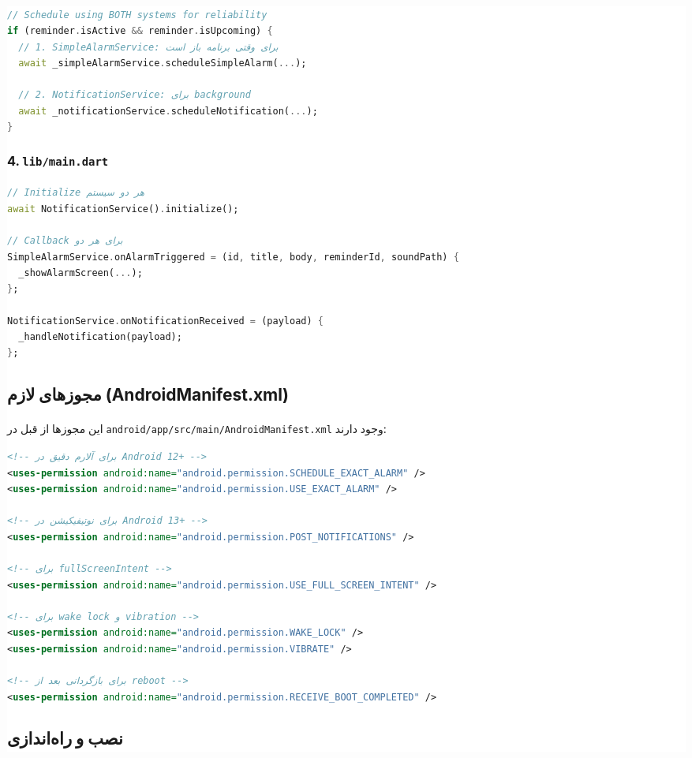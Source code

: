 ```dart
// Schedule using BOTH systems for reliability
if (reminder.isActive && reminder.isUpcoming) {
  // 1. SimpleAlarmService: برای وقتی برنامه باز است
  await _simpleAlarmService.scheduleSimpleAlarm(...);

  // 2. NotificationService: برای background
  await _notificationService.scheduleNotification(...);
}
```

### 4. `lib/main.dart`

```dart
// Initialize هر دو سیستم
await NotificationService().initialize();

// Callback برای هر دو
SimpleAlarmService.onAlarmTriggered = (id, title, body, reminderId, soundPath) {
  _showAlarmScreen(...);
};

NotificationService.onNotificationReceived = (payload) {
  _handleNotification(payload);
};
```

## مجوزهای لازم (AndroidManifest.xml)

این مجوزها از قبل در `android/app/src/main/AndroidManifest.xml` وجود دارند:

```xml
<!-- برای آلارم دقیق در Android 12+ -->
<uses-permission android:name="android.permission.SCHEDULE_EXACT_ALARM" />
<uses-permission android:name="android.permission.USE_EXACT_ALARM" />

<!-- برای نوتیفیکیشن در Android 13+ -->
<uses-permission android:name="android.permission.POST_NOTIFICATIONS" />

<!-- برای fullScreenIntent -->
<uses-permission android:name="android.permission.USE_FULL_SCREEN_INTENT" />

<!-- برای wake lock و vibration -->
<uses-permission android:name="android.permission.WAKE_LOCK" />
<uses-permission android:name="android.permission.VIBRATE" />

<!-- برای بازگردانی بعد از reboot -->
<uses-permission android:name="android.permission.RECEIVE_BOOT_COMPLETED" />
```

## نصب و راه‌اندازی
